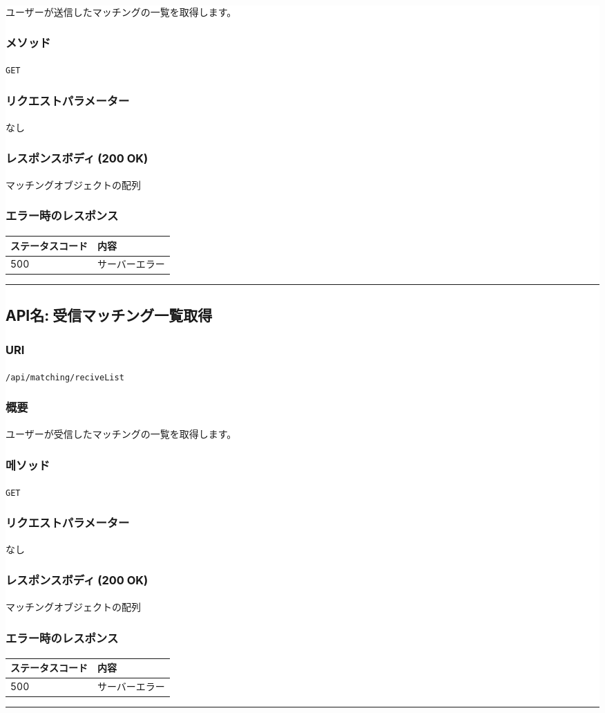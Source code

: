 ユーザーが送信したマッチングの一覧を取得します。

### メソッド

`GET`

### リクエストパラメーター

なし

### レスポンスボディ (200 OK)

マッチングオブジェクトの配列

### エラー時のレスポンス

| ステータスコード | 内容           |
| :--------------- | :------------- |
| 500              | サーバーエラー |

---

## API名: 受信マッチング一覧取得

### URI

`/api/matching/reciveList`

### 概要

ユーザーが受信したマッチングの一覧を取得します。

### 메ソッド

`GET`

### リクエストパラメーター

なし

### レスポンスボディ (200 OK)

マッチングオブジェクトの配列

### エラー時のレスポンス

| ステータスコード | 内容           |
| :--------------- | :------------- |
| 500              | サーバーエラー |

---
